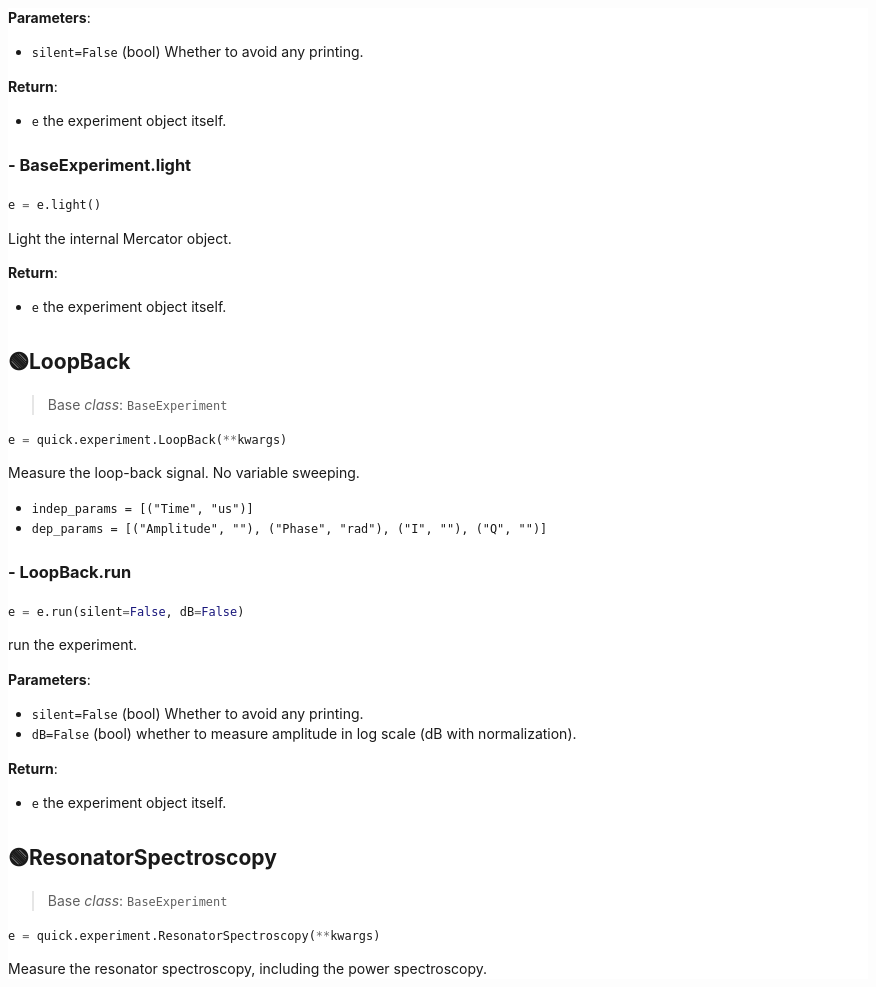 **Parameters**:

- `silent=False` (bool) Whether to avoid any printing.

**Return**:

- `e` the experiment object itself.

### - BaseExperiment.light

```python
e = e.light()
```

Light the internal Mercator object.

**Return**:

- `e` the experiment object itself.

## 🟢LoopBack

> Base *class*: `BaseExperiment`

```python
e = quick.experiment.LoopBack(**kwargs)
```

Measure the loop-back signal. No variable sweeping.

- `indep_params = [("Time", "us")]`
- `dep_params = [("Amplitude", ""), ("Phase", "rad"), ("I", ""), ("Q", "")]`

### - LoopBack.run

```python
e = e.run(silent=False, dB=False)
```

run the experiment.

**Parameters**:

- `silent=False` (bool) Whether to avoid any printing.
- `dB=False` (bool) whether to measure amplitude in log scale (dB with normalization).

**Return**:

- `e` the experiment object itself.

## 🟢ResonatorSpectroscopy

> Base *class*: `BaseExperiment`

```python
e = quick.experiment.ResonatorSpectroscopy(**kwargs)
```

Measure the resonator spectroscopy, including the power spectroscopy.
